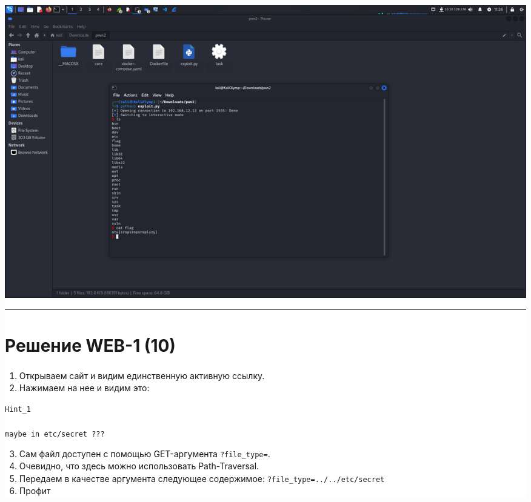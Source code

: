 ![flag](https://github.com/artkegor/nto2024_writeups/blob/main/task-based/pwn2/proofpwn2.png)

---

# Решение WEB-1 (10)
1. Открываем сайт и видим единственную активную ссылку.
2. Нажимаем на нее и видим это:
```
Hint_1 

maybe in etc/secret ???
```
3. Сам файл доступен с помощью GET-аргумента `?file_type=`.
4. Очевидно, что здесь можно использовать Path-Traversal.
5. Передаем в качестве аргумента следующее содержимое: `?file_type=../../etc/secret`
6. Профит
